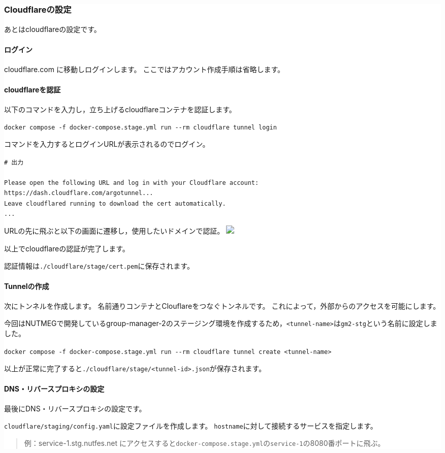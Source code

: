 ### Cloudflareの設定

あとはcloudflareの設定です。

#### ログイン

cloudflare.com に移動しログインします。
ここではアカウント作成手順は省略します。

#### cloudflareを認証

以下のコマンドを入力し，立ち上げるcloudflareコンテナを認証します。

```bash=
docker compose -f docker-compose.stage.yml run --rm cloudflare tunnel login
```

コマンドを入力するとログインURLが表示されるのでログイン。

```
# 出力

Please open the following URL and log in with your Cloudflare account:
https://dash.cloudflare.com/argotunnel...
Leave cloudflared running to download the cert automatically.
...

```

URLの先に飛ぶと以下の画面に遷移し，使用したいドメインで認証。
![](https://i.imgur.com/rOynYak.png)

以上でcloudflareの認証が完了します。

認証情報は`./cloudflare/stage/cert.pem`に保存されます。

#### Tunnelの作成

次にトンネルを作成します。
名前通りコンテナとClouflareをつなぐトンネルです。
これによって，外部からのアクセスを可能にします。

今回はNUTMEGで開発しているgroup-manager-2のステージング環境を作成するため，`<tunnel-name>`は`gm2-stg`という名前に設定しました。

```bash=
docker compose -f docker-compose.stage.yml run --rm cloudflare tunnel create <tunnel-name>
```

以上が正常に完了すると`./cloudflare/stage/<tunnel-id>.json`が保存されます。

#### DNS・リバースプロキシの設定

最後にDNS・リバースプロキシの設定です。

`cloudflare/staging/config.yaml`に設定ファイルを作成します。
`hostname`に対して接続するサービスを指定します。
> 例：service-1.stg.nutfes.net にアクセスすると`docker-compose.stage.yml`の`service-1`の8080番ポートに飛ぶ。
